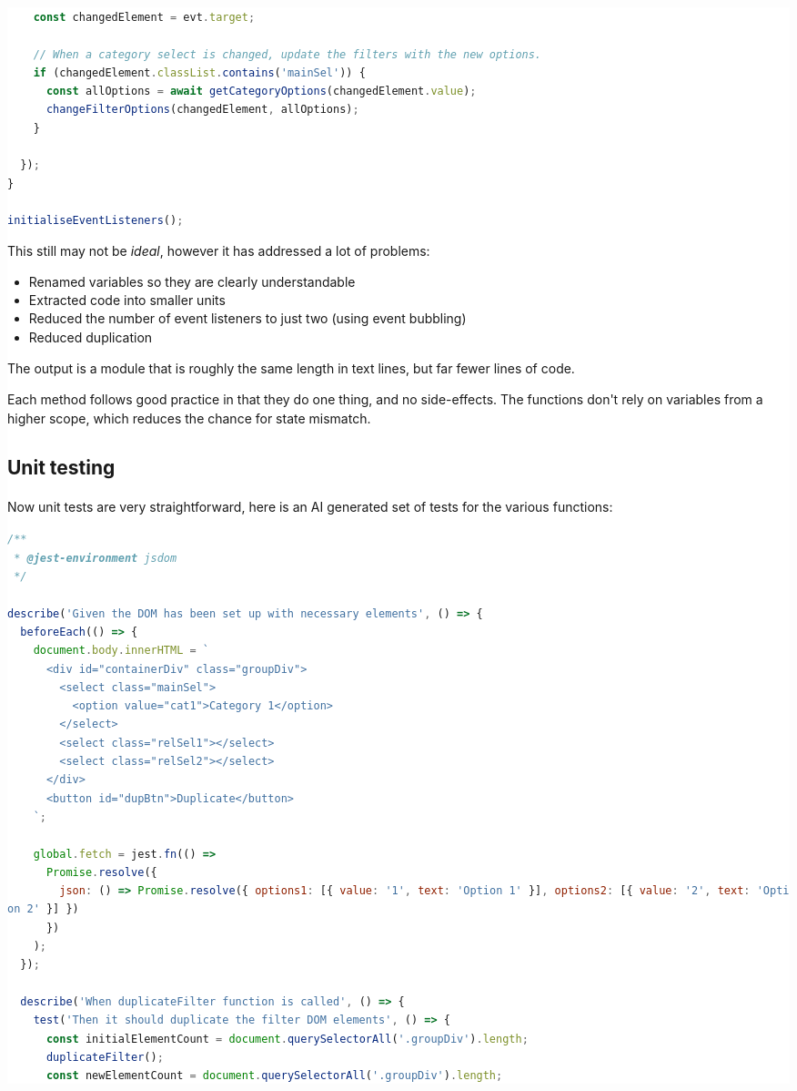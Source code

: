 ```javascript
    const changedElement = evt.target;

    // When a category select is changed, update the filters with the new options.
    if (changedElement.classList.contains('mainSel')) {
      const allOptions = await getCategoryOptions(changedElement.value);
      changeFilterOptions(changedElement, allOptions);
    }

  });  
}

initialiseEventListeners();
```

This still may not be *ideal*, however it has addressed a lot of problems:

* Renamed variables so they are clearly understandable
* Extracted code into smaller units
* Reduced the number of event listeners to just two (using event bubbling)
* Reduced duplication

The output is a module that is roughly the same length in text lines, but far
fewer lines of code.

Each method follows good practice in that they do one thing, and no side-effects.
The functions don't rely on variables from a higher scope, which reduces the 
chance for state mismatch.

## Unit testing

Now unit tests are very straightforward, here is an AI generated set of tests for the
various functions:

```javascript
/**
 * @jest-environment jsdom
 */

describe('Given the DOM has been set up with necessary elements', () => {
  beforeEach(() => {
    document.body.innerHTML = `
      <div id="containerDiv" class="groupDiv">
        <select class="mainSel">
          <option value="cat1">Category 1</option>
        </select>
        <select class="relSel1"></select>
        <select class="relSel2"></select>
      </div>
      <button id="dupBtn">Duplicate</button>
    `;

    global.fetch = jest.fn(() =>
      Promise.resolve({
        json: () => Promise.resolve({ options1: [{ value: '1', text: 'Option 1' }], options2: [{ value: '2', text: 'Option 2' }] })
      })
    );
  });

  describe('When duplicateFilter function is called', () => {
    test('Then it should duplicate the filter DOM elements', () => {
      const initialElementCount = document.querySelectorAll('.groupDiv').length;
      duplicateFilter();
      const newElementCount = document.querySelectorAll('.groupDiv').length;

```